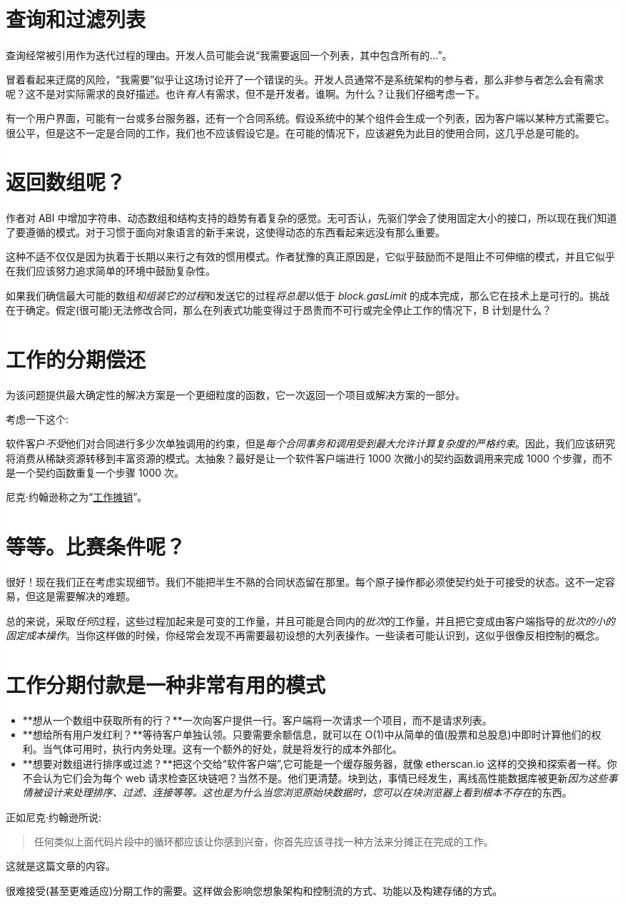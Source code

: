 # 查询和过滤列表

查询经常被引用作为迭代过程的理由。开发人员可能会说“我需要返回一个列表，其中包含所有的…”。

冒着看起来迂腐的风险，“我需要”似乎让这场讨论开了一个错误的头。开发人员通常不是系统架构的参与者，那么非参与者怎么会有需求呢？这不是对实际需求的良好描述。也许*有人*有需求，但不是开发者。谁啊。为什么？让我们仔细考虑一下。

有一个用户界面，可能有一台或多台服务器，还有一个合同系统。假设系统中的某个组件会生成一个列表，因为客户端以某种方式需要它。很公平，但是这不一定是合同的工作，我们也不应该假设它是。在可能的情况下，应该避免为此目的使用合同，这几乎总是可能的。

# 返回数组呢？

作者对 ABI 中增加字符串、动态数组和结构支持的趋势有着复杂的感觉。无可否认，先驱们学会了使用固定大小的接口，所以现在我们知道了要遵循的模式。对于习惯于面向对象语言的新手来说，这使得动态的东西看起来远没有那么重要。

这种不适不仅仅是因为执着于长期以来行之有效的惯用模式。作者犹豫的真正原因是，它似乎鼓励而不是阻止不可伸缩的模式，并且它似乎在我们应该努力追求简单的环境中鼓励复杂性。

如果我们确信最大可能的数组*和组装它的过程*和发送它的过程*将总是*以低于 *block.gasLimit* 的成本完成，那么它在技术上是可行的。挑战在于确定。假定(很可能)无法修改合同，那么在列表式功能变得过于昂贵而不可行或完全停止工作的情况下，B 计划是什么？

# 工作的分期偿还

为该问题提供最大确定性的解决方案是一个更细粒度的函数，它一次返回一个项目或解决方案的一部分。

考虑一下这个:

软件客户*不受*他们对合同进行多少次单独调用的约束，但是*每个合同事务和调用受到最大允许计算复杂度的严格约束*。因此，我们应该研究将消费从稀缺资源转移到丰富资源的模式。太抽象？最好是让一个软件客户端进行 1000 次微小的契约函数调用来完成 1000 个步骤，而不是一个契约函数重复一个步骤 1000 次。

尼克·约翰逊称之为“[工作摊销](/@weka/dividend-bearing-tokens-on-ethereum-42d01c710657)”。

# 等等。比赛条件呢？

很好！现在我们正在考虑实现细节。我们不能把半生不熟的合同状态留在那里。每个原子操作都必须使契约处于可接受的状态。这不一定容易，但这是需要解决的难题。

总的来说，采取*任何*过程，这些过程加起来是可变的工作量，并且可能是合同内的*批次*的工作量，并且把它变成由客户端指导的*批次的小的固定成本操作*。当你这样做的时候，你经常会发现不再需要最初设想的大列表操作。一些读者可能认识到，这似乎很像反相控制的概念。

# 工作分期付款是一种非常有用的模式

*   **想从一个数组中获取所有的行？**一次向客户提供一行。客户端将一次请求一个项目，而不是请求列表。
*   **想给所有用户发红利？**等待客户单独认领。只要需要余额信息，就可以在 O(1)中从简单的值(股票和总股息)中即时计算他们的权利。当气体可用时，执行内务处理。这有一个额外的好处，就是将发行的成本外部化。
*   **想要对数组进行排序或过滤？**把这个交给“软件客户端”,它可能是一个缓存服务器，就像 etherscan.io 这样的交换和探索者一样。你不会认为它们会为每个 web 请求检查区块链吧？当然不是。他们更清楚。块到达，事情已经发生，离线高性能数据库被更新*因为这些事情被设计来处理排序、过滤、连接等等。*这也是为什么当您浏览原始块数据时，您可以在块浏览器上看到根本*不存在*的东西。

正如尼克·约翰逊所说:

> 任何类似上面代码片段中的循环都应该让你感到兴奋，你首先应该寻找一种方法来分摊正在完成的工作。

这就是这篇文章的内容。

很难接受(甚至更难适应)分期工作的需要。这样做会影响您想象架构和控制流的方式、功能以及构建存储的方式。
